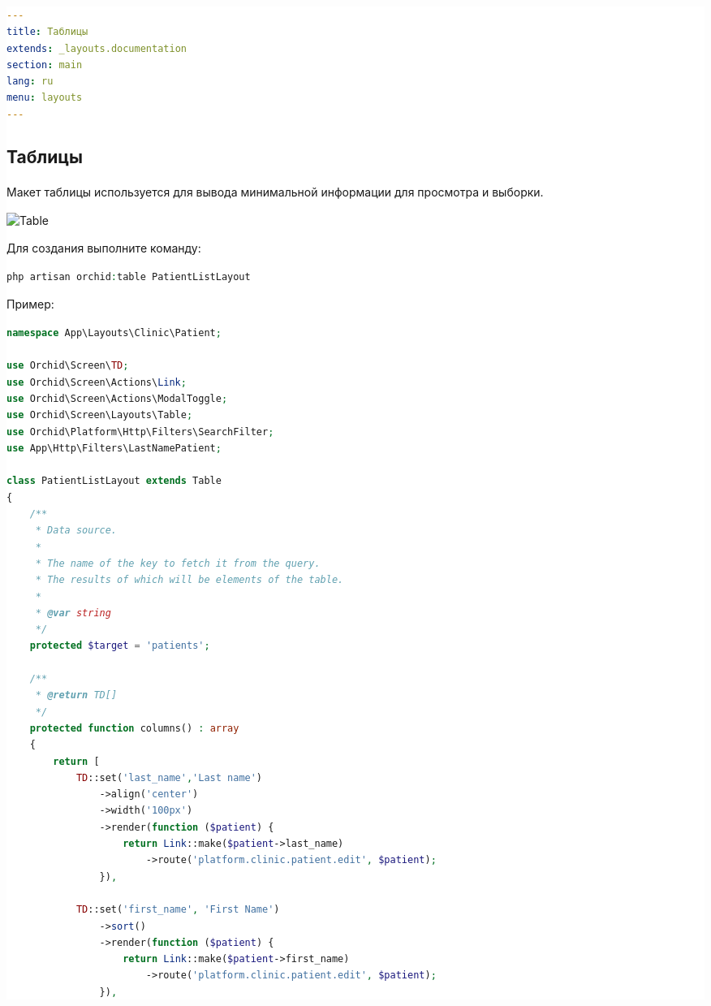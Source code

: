 ```yaml
---
title: Таблицы
extends: _layouts.documentation
section: main
lang: ru
menu: layouts
---
```


## Таблицы

Макет таблицы используется для вывода минимальной информации для просмотра и выборки.

![Table](https://orchid.software/assets/img/layouts/table.png)


Для создания выполните команду:
```php
php artisan orchid:table PatientListLayout
```

Пример:
```php
namespace App\Layouts\Clinic\Patient;

use Orchid\Screen\TD;
use Orchid\Screen\Actions\Link;
use Orchid\Screen\Actions\ModalToggle;
use Orchid\Screen\Layouts\Table;
use Orchid\Platform\Http\Filters\SearchFilter;
use App\Http\Filters\LastNamePatient;

class PatientListLayout extends Table
{
    /**
     * Data source.
     *
     * The name of the key to fetch it from the query.
     * The results of which will be elements of the table.
     *
     * @var string
     */
    protected $target = 'patients';

    /**
     * @return TD[]
     */
    protected function columns() : array
    {
        return [
            TD::set('last_name','Last name')
                ->align('center')
                ->width('100px')
                ->render(function ($patient) {
                    return Link::make($patient->last_name)
                        ->route('platform.clinic.patient.edit', $patient);
                }),

            TD::set('first_name', 'First Name')
                ->sort()
                ->render(function ($patient) {
                    return Link::make($patient->first_name)
                        ->route('platform.clinic.patient.edit', $patient);
                }),
```